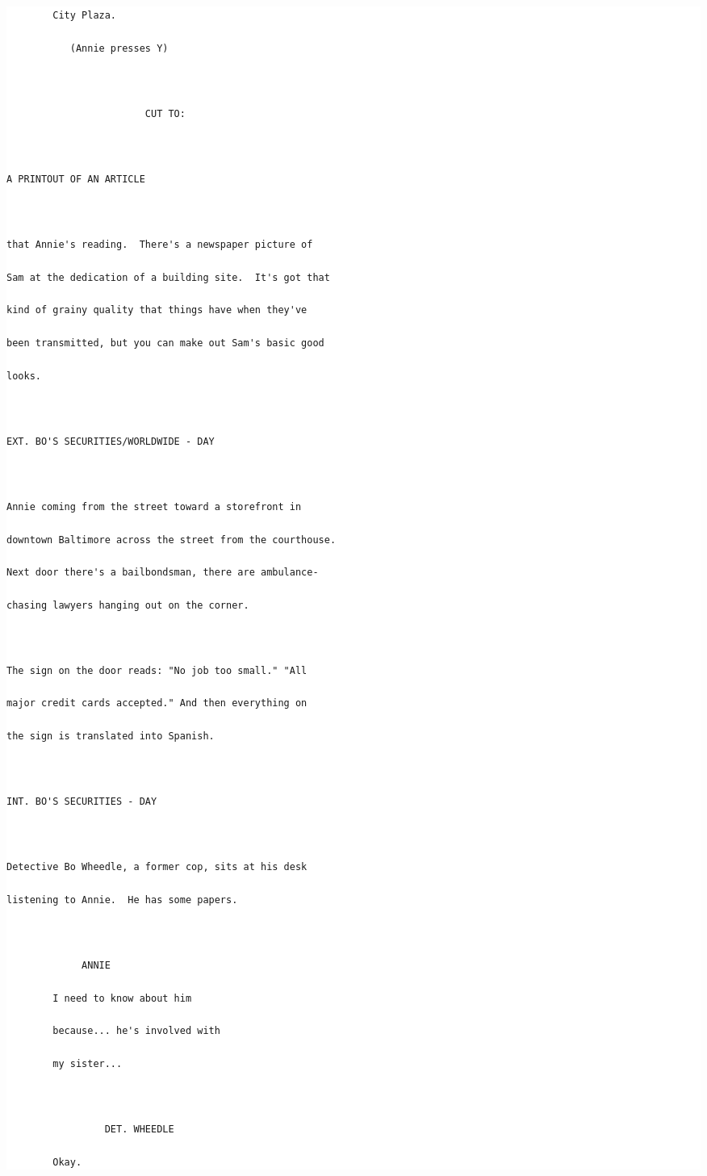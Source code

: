 		    City Plaza.

			   (Annie presses Y)



							CUT TO:



	A PRINTOUT OF AN ARTICLE



	that Annie's reading.  There's a newspaper picture of 

	Sam at the dedication of a building site.  It's got that 

	kind of grainy quality that things have when they've 

	been transmitted, but you can make out Sam's basic good 

	looks.



	EXT. BO'S SECURITIES/WORLDWIDE - DAY



	Annie coming from the street toward a storefront in 

	downtown Baltimore across the street from the courthouse.  

	Next door there's a bailbondsman, there are ambulance-

	chasing lawyers hanging out on the corner.



	The sign on the door reads: "No job too small." "All 

	major credit cards accepted." And then everything on 

	the sign is translated into Spanish.



	INT. BO'S SECURITIES - DAY



	Detective Bo Wheedle, a former cop, sits at his desk 

	listening to Annie.  He has some papers.



				 ANNIE

		    I need to know about him 

		    because... he's involved with 

		    my sister...



			    	 DET. WHEEDLE

		    Okay.
